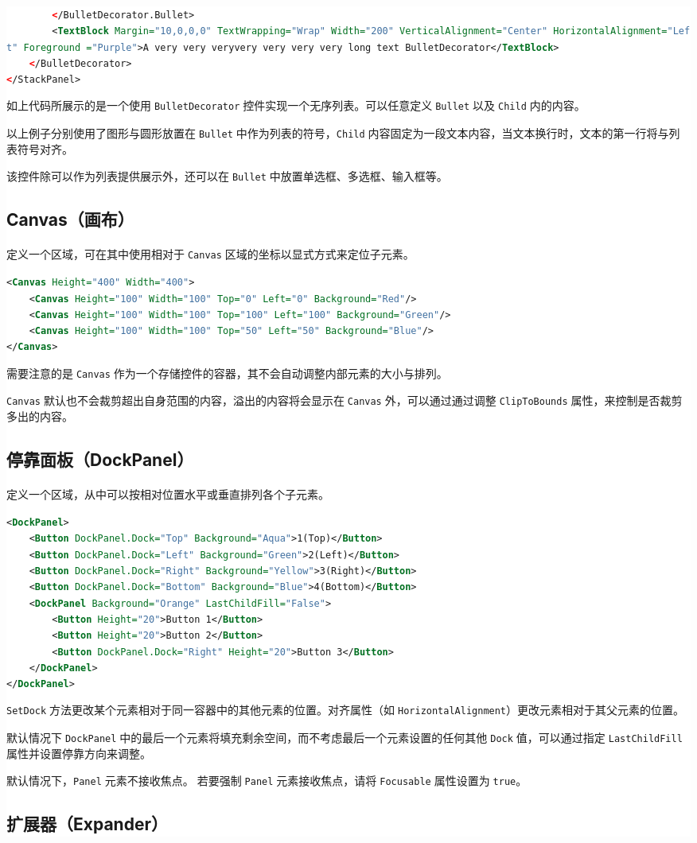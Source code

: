 ```xml
        </BulletDecorator.Bullet>
        <TextBlock Margin="10,0,0,0" TextWrapping="Wrap" Width="200" VerticalAlignment="Center" HorizontalAlignment="Left" Foreground ="Purple">A very very veryvery very very very long text BulletDecorator</TextBlock>
    </BulletDecorator>
</StackPanel>
```

如上代码所展示的是一个使用 `BulletDecorator` 控件实现一个无序列表。可以任意定义 `Bullet` 以及 `Child` 内的内容。

以上例子分别使用了图形与圆形放置在 `Bullet` 中作为列表的符号，`Child` 内容固定为一段文本内容，当文本换行时，文本的第一行将与列表符号对齐。

该控件除可以作为列表提供展示外，还可以在 `Bullet` 中放置单选框、多选框、输入框等。

## Canvas（画布）

定义一个区域，可在其中使用相对于 `Canvas` 区域的坐标以显式方式来定位子元素。

```xml
<Canvas Height="400" Width="400">
    <Canvas Height="100" Width="100" Top="0" Left="0" Background="Red"/>
    <Canvas Height="100" Width="100" Top="100" Left="100" Background="Green"/>
    <Canvas Height="100" Width="100" Top="50" Left="50" Background="Blue"/>
</Canvas>
```

需要注意的是 `Canvas` 作为一个存储控件的容器，其不会自动调整内部元素的大小与排列。

`Canvas` 默认也不会裁剪超出自身范围的内容，溢出的内容将会显示在 `Canvas` 外，可以通过通过调整 `ClipToBounds` 属性，来控制是否裁剪多出的内容。

## 停靠面板（DockPanel）

定义一个区域，从中可以按相对位置水平或垂直排列各个子元素。

```xml
<DockPanel>
    <Button DockPanel.Dock="Top" Background="Aqua">1(Top)</Button>
    <Button DockPanel.Dock="Left" Background="Green">2(Left)</Button>
    <Button DockPanel.Dock="Right" Background="Yellow">3(Right)</Button>
    <Button DockPanel.Dock="Bottom" Background="Blue">4(Bottom)</Button>
    <DockPanel Background="Orange" LastChildFill="False">
        <Button Height="20">Button 1</Button>
        <Button Height="20">Button 2</Button>
        <Button DockPanel.Dock="Right" Height="20">Button 3</Button>
    </DockPanel>
</DockPanel>
```

`SetDock` 方法更改某个元素相对于同一容器中的其他元素的位置。对齐属性（如 `HorizontalAlignment`）更改元素相对于其父元素的位置。

默认情况下 `DockPanel` 中的最后一个元素将填充剩余空间，而不考虑最后一个元素设置的任何其他 `Dock` 值，可以通过指定 `LastChildFill` 属性并设置停靠方向来调整。

默认情况下，`Panel` 元素不接收焦点。 若要强制 `Panel` 元素接收焦点，请将 `Focusable` 属性设置为 `true`。

## 扩展器（Expander）
